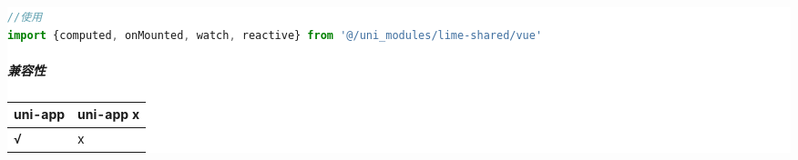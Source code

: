 ```js
//使用
import {computed, onMounted, watch, reactive} from '@/uni_modules/lime-shared/vue'
```

##### 兼容性
| uni-app      | uni-app x                      | 
|------------|----------------------------------|
| √     | x                 | 
